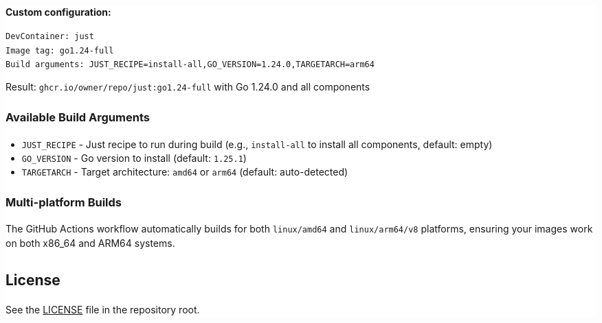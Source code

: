 **Custom configuration:**
```
DevContainer: just
Image tag: go1.24-full
Build arguments: JUST_RECIPE=install-all,GO_VERSION=1.24.0,TARGETARCH=arm64
```
Result: `ghcr.io/owner/repo/just:go1.24-full` with Go 1.24.0 and all components

### Available Build Arguments

- `JUST_RECIPE` - Just recipe to run during build (e.g., `install-all` to install all components, default: empty)
- `GO_VERSION` - Go version to install (default: `1.25.1`)
- `TARGETARCH` - Target architecture: `amd64` or `arm64` (default: auto-detected)

### Multi-platform Builds

The GitHub Actions workflow automatically builds for both `linux/amd64` and `linux/arm64/v8` platforms, ensuring your images work on both x86_64 and ARM64 systems.

## License

See the [LICENSE](../../LICENSE) file in the repository root.
